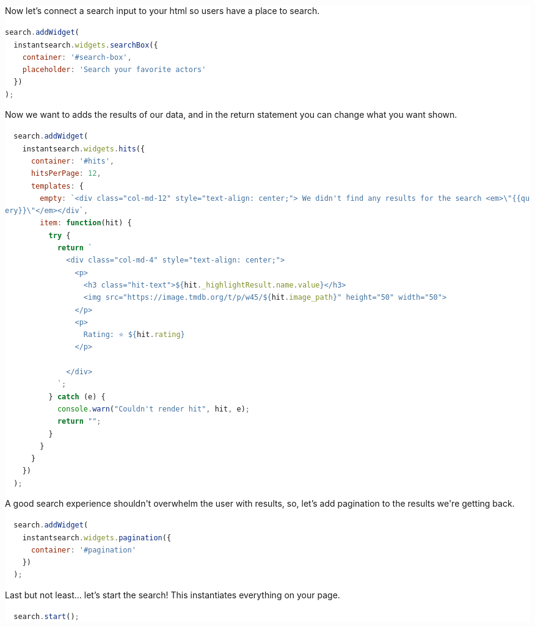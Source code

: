 Now let’s connect a search input to your html so users have a place to search.
```javascript
search.addWidget(
  instantsearch.widgets.searchBox({
    container: '#search-box',
    placeholder: 'Search your favorite actors'
  })
);
```
Now we want to adds the results of our data, and in the return statement you can change what you want shown.
```javascript
  search.addWidget(
    instantsearch.widgets.hits({
      container: '#hits',
      hitsPerPage: 12,
      templates: {
        empty: `<div class="col-md-12" style="text-align: center;"> We didn't find any results for the search <em>\"{{query}}\"</em></div`,
        item: function(hit) {
          try {
            return `
              <div class="col-md-4" style="text-align: center;">
                <p> 
                  <h3 class="hit-text">${hit._highlightResult.name.value}</h3>
                  <img src="https://image.tmdb.org/t/p/w45/${hit.image_path}" height="50" width="50">
                </p>
                <p>
                  Rating: ⭐️ ${hit.rating}
                </p>

              </div>
            `;
          } catch (e) {
            console.warn("Couldn't render hit", hit, e);
            return "";
          }
        }
      }
    })
  );
```
A good search experience shouldn't overwhelm the user with results, so, let’s add pagination to the results we're getting back. 

```javascript
  search.addWidget(
    instantsearch.widgets.pagination({
      container: '#pagination'
    })
  );
```
Last but not least… let’s start the search! This instantiates everything on your page.
```javascript
  search.start();
```
